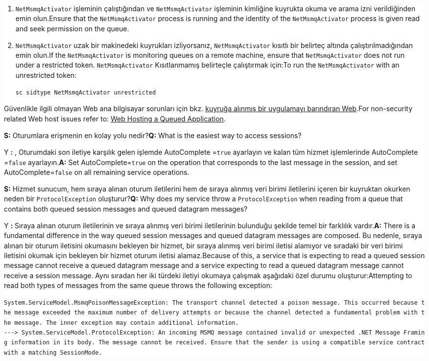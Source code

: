 1. <span data-ttu-id="68aff-176">`NetMsmqActivator` işleminin çalıştığından ve `NetMsmqActivator` işleminin kimliğine kuyrukta okuma ve arama izni verildiğinden emin olun.</span><span class="sxs-lookup"><span data-stu-id="68aff-176">Ensure that the `NetMsmqActivator` process is running and the identity of the `NetMsmqActivator` process is given read and seek permission on the queue.</span></span>

2. <span data-ttu-id="68aff-177">`NetMsmqActivator` uzak bir makinedeki kuyrukları izliyorsanız, `NetMsmqActivator` kısıtlı bir belirteç altında çalıştırılmadığından emin olun.</span><span class="sxs-lookup"><span data-stu-id="68aff-177">If the `NetMsmqActivator` is monitoring queues on a remote machine, ensure that `NetMsmqActivator` does not run under a restricted token.</span></span> <span data-ttu-id="68aff-178">`NetMsmqActivator` Kısıtlanmamış belirteçle çalıştırmak için:</span><span class="sxs-lookup"><span data-stu-id="68aff-178">To run the `NetMsmqActivator` with an unrestricted token:</span></span>

    ```console
    sc sidtype NetMsmqActivator unrestricted
    ```

<span data-ttu-id="68aff-179">Güvenlikle ilgili olmayan Web ana bilgisayar sorunları için bkz. [kuyruğa alınmış bir uygulamayı barındıran Web](../../../../docs/framework/wcf/feature-details/web-hosting-a-queued-application.md).</span><span class="sxs-lookup"><span data-stu-id="68aff-179">For non-security related Web host issues refer to: [Web Hosting a Queued Application](../../../../docs/framework/wcf/feature-details/web-hosting-a-queued-application.md).</span></span>

<span data-ttu-id="68aff-180">**S:** Oturumlara erişmenin en kolay yolu nedir?</span><span class="sxs-lookup"><span data-stu-id="68aff-180">**Q:** What is the easiest way to access sessions?</span></span>

<span data-ttu-id="68aff-181">Y **:** , Oturumdaki son iletiye karşılık gelen işlemde AutoComplete =`true` ayarlayın ve kalan tüm hizmet işlemlerinde AutoComplete =`false` ayarlayın.</span><span class="sxs-lookup"><span data-stu-id="68aff-181">**A:** Set AutoComplete=`true` on the operation that corresponds to the last message in the session, and set AutoComplete=`false` on all remaining service operations.</span></span>

<span data-ttu-id="68aff-182">**S:** Hizmet sunucum, hem sıraya alınan oturum iletilerini hem de sıraya alınmış veri birimi iletilerini içeren bir kuyruktan okurken neden bir `ProtocolException` oluşturur?</span><span class="sxs-lookup"><span data-stu-id="68aff-182">**Q:** Why does my service throw a `ProtocolException` when reading from a queue that contains both queued session messages and queued datagram messages?</span></span>

<span data-ttu-id="68aff-183">Y **:** Sıraya alınan oturum iletilerinin ve sıraya alınmış veri birimi iletilerinin bulunduğu şekilde temel bir farklılık vardır.</span><span class="sxs-lookup"><span data-stu-id="68aff-183">**A:** There is a fundamental difference in the way queued session messages and queued datagram messages are composed.</span></span> <span data-ttu-id="68aff-184">Bu nedenle, sıraya alınan bir oturum iletisini okumasını bekleyen bir hizmet, bir sıraya alınmış veri birimi iletisi alamıyor ve sıradaki bir veri birimi iletisini okumak için bekleyen bir hizmet oturum iletisi alamaz.</span><span class="sxs-lookup"><span data-stu-id="68aff-184">Because of this, a service that is expecting to read a queued session message cannot receive a queued datagram message and a service expecting to read a queued datagram message cannot receive a session message.</span></span> <span data-ttu-id="68aff-185">Aynı sıradan her iki türdeki iletiyi okumaya çalışmak aşağıdaki özel durumu oluşturur:</span><span class="sxs-lookup"><span data-stu-id="68aff-185">Attempting to read both types of messages from the same queue throws the following exception:</span></span>

```console
System.ServiceModel.MsmqPoisonMessageException: The transport channel detected a poison message. This occurred because the message exceeded the maximum number of delivery attempts or because the channel detected a fundamental problem with the message. The inner exception may contain additional information.
---> System.ServiceModel.ProtocolException: An incoming MSMQ message contained invalid or unexpected .NET Message Framing information in its body. The message cannot be received. Ensure that the sender is using a compatible service contract with a matching SessionMode.
```
